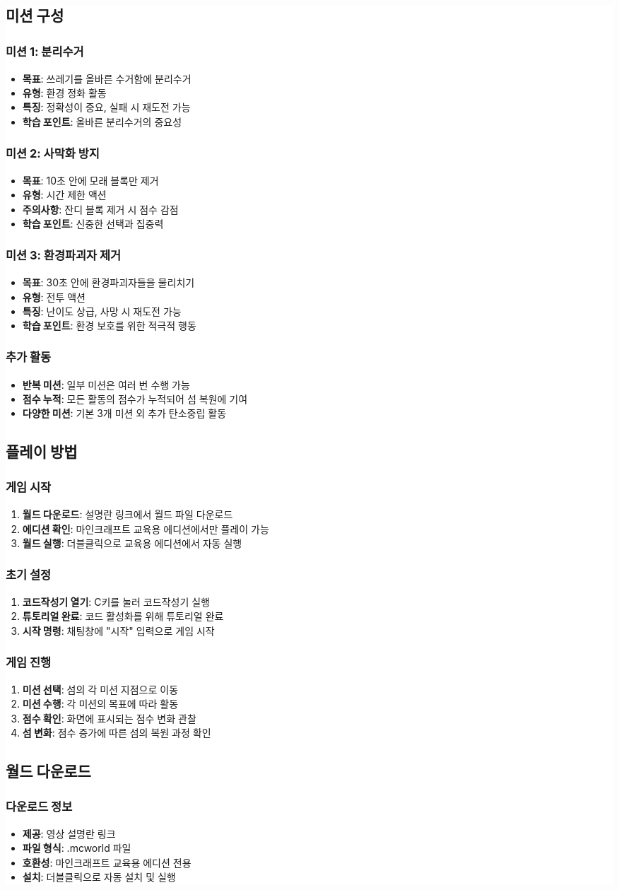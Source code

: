 ## 미션 구성

### 미션 1: 분리수거
- **목표**: 쓰레기를 올바른 수거함에 분리수거
- **유형**: 환경 정화 활동
- **특징**: 정확성이 중요, 실패 시 재도전 가능
- **학습 포인트**: 올바른 분리수거의 중요성

### 미션 2: 사막화 방지
- **목표**: 10초 안에 모래 블록만 제거
- **유형**: 시간 제한 액션
- **주의사항**: 잔디 블록 제거 시 점수 감점
- **학습 포인트**: 신중한 선택과 집중력

### 미션 3: 환경파괴자 제거
- **목표**: 30초 안에 환경파괴자들을 물리치기
- **유형**: 전투 액션
- **특징**: 난이도 상급, 사망 시 재도전 가능
- **학습 포인트**: 환경 보호를 위한 적극적 행동

### 추가 활동
- **반복 미션**: 일부 미션은 여러 번 수행 가능
- **점수 누적**: 모든 활동의 점수가 누적되어 섬 복원에 기여
- **다양한 미션**: 기본 3개 미션 외 추가 탄소중립 활동

## 플레이 방법

### 게임 시작
1. **월드 다운로드**: 설명란 링크에서 월드 파일 다운로드
2. **에디션 확인**: 마인크래프트 교육용 에디션에서만 플레이 가능
3. **월드 실행**: 더블클릭으로 교육용 에디션에서 자동 실행

### 초기 설정
1. **코드작성기 열기**: C키를 눌러 코드작성기 실행
2. **튜토리얼 완료**: 코드 활성화를 위해 튜토리얼 완료
3. **시작 명령**: 채팅창에 "시작" 입력으로 게임 시작

### 게임 진행
1. **미션 선택**: 섬의 각 미션 지점으로 이동
2. **미션 수행**: 각 미션의 목표에 따라 활동
3. **점수 확인**: 화면에 표시되는 점수 변화 관찰
4. **섬 변화**: 점수 증가에 따른 섬의 복원 과정 확인

## 월드 다운로드

### 다운로드 정보
- **제공**: 영상 설명란 링크
- **파일 형식**: .mcworld 파일
- **호환성**: 마인크래프트 교육용 에디션 전용
- **설치**: 더블클릭으로 자동 설치 및 실행
